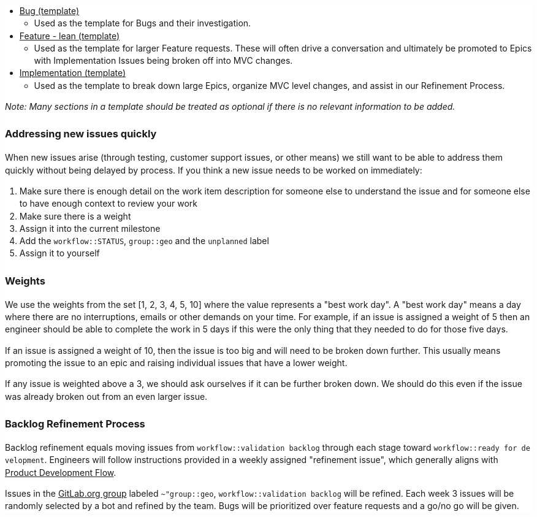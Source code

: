 - [Bug (template)](https://gitlab.com/gitlab-org/gitlab/-/blob/master/.gitlab/issue_templates/Bug.md)
  - Used as the template for Bugs and their investigation.
- [Feature - lean (template)](https://gitlab.com/gitlab-org/gitlab/-/blob/master/.gitlab/issue_templates/Feature%20Proposal%20-%20lean.md)
  - Used as the template for larger Feature requests. These will often drive a conversation and ultimately be promoted to Epics with Implementation Issues being broken off into MVC changes.
- [Implementation (template)](https://gitlab.com/gitlab-org/gitlab/-/blob/master/.gitlab/issue_templates/Implementation.md)
  - Used as the template to break down large Epics, organize MVC level changes, and assist in our Refinement Process.

*Note: Many sections in a template should be treated as optional if there is no relevant information to be added.*

### Addressing new issues quickly

When new issues arise (through testing, customer support issues, or other means) we still want to be able to address them
quickly without being delayed by process.
If you think a new issue needs to be worked on immediately:

1. Make sure there is enough detail on the work item description for someone else to understand the issue and for someone else to have
enough context to review your work
2. Make sure there is a weight
3. Assign it into the current milestone
4. Add the `workflow::STATUS`, `group::geo` and the `unplanned` label
5. Assign it to yourself

### Weights

We use the weights from the set [1, 2, 3, 4, 5, 10] where the value represents a "best work day". A "best work day" means
a day where there are no interruptions, emails or other demands on your time.
For example, if an issue is assigned a weight of 5 then an engineer should be able to complete the work in 5 days if
this were the only thing that they needed to do for those five days.

If an issue is assigned a weight of 10, then the issue is too big and will need to be broken down further. This usually means promoting the issue to an epic and raising individual issues that have a lower weight.

If any issue is weighted above a 3, we should ask ourselves if it can be further broken down. We should do this even if the issue was already broken out from an even larger issue.

### Backlog Refinement Process 

Backlog refinement equals moving issues from `workflow::validation backlog` through each stage toward `workflow::ready for development`. Engineers will follow instructions provided in a weekly assigned "refinement issue", which generally aligns with [Product Development Flow](../../../../product-development-flow).

Issues in the [GitLab.org group](https://gitlab.com/groups/gitlab-org/-/issues) labeled `~"group::geo`, `workflow::validation backlog` will be refined. 
Each week 3 issues will be randomly selected by a bot and refined by the team. Bugs will be prioritized over feature requests and a go/no go will be given.
